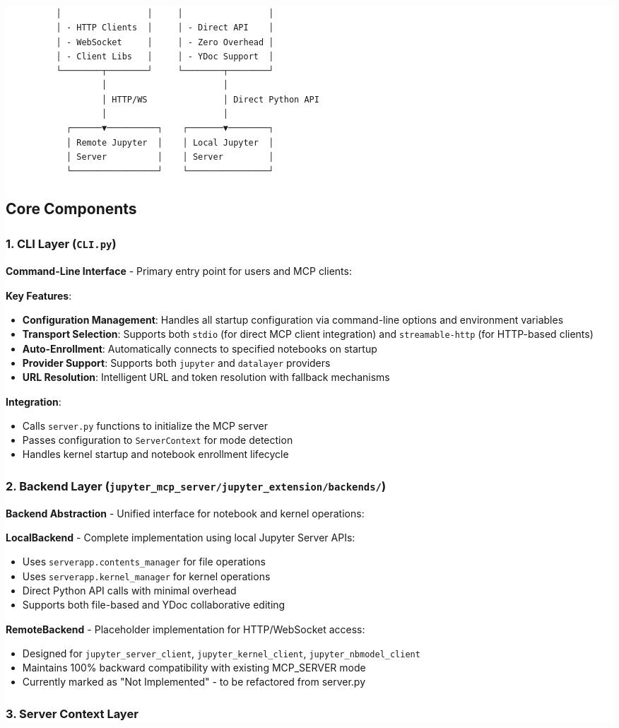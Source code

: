 ```
          │                 │     │                 │
          │ - HTTP Clients  │     │ - Direct API    │
          │ - WebSocket     │     │ - Zero Overhead │
          │ - Client Libs   │     │ - YDoc Support  │
          └────────┬────────┘     └────────┬────────┘
                   │                       │
                   │ HTTP/WS               │ Direct Python API
                   │                       │
            ┌──────▼──────────┐    ┌───────▼────────┐
            │ Remote Jupyter  │    │ Local Jupyter  │
            │ Server          │    │ Server         │
            └─────────────────┘    └────────────────┘
```

## Core Components

### 1. CLI Layer (`CLI.py`)

**Command-Line Interface** - Primary entry point for users and MCP clients:

**Key Features**:
- **Configuration Management**: Handles all startup configuration via command-line options and environment variables
- **Transport Selection**: Supports both `stdio` (for direct MCP client integration) and `streamable-http` (for HTTP-based clients)
- **Auto-Enrollment**: Automatically connects to specified notebooks on startup
- **Provider Support**: Supports both `jupyter` and `datalayer` providers
- **URL Resolution**: Intelligent URL and token resolution with fallback mechanisms

**Integration**:
- Calls `server.py` functions to initialize the MCP server
- Passes configuration to `ServerContext` for mode detection
- Handles kernel startup and notebook enrollment lifecycle

### 2. Backend Layer (`jupyter_mcp_server/jupyter_extension/backends/`)

**Backend Abstraction** - Unified interface for notebook and kernel operations:

**LocalBackend** - Complete implementation using local Jupyter Server APIs:
- Uses `serverapp.contents_manager` for file operations
- Uses `serverapp.kernel_manager` for kernel operations
- Direct Python API calls with minimal overhead
- Supports both file-based and YDoc collaborative editing

**RemoteBackend** - Placeholder implementation for HTTP/WebSocket access:
- Designed for `jupyter_server_client`, `jupyter_kernel_client`, `jupyter_nbmodel_client`
- Maintains 100% backward compatibility with existing MCP_SERVER mode
- Currently marked as "Not Implemented" - to be refactored from server.py

### 3. Server Context Layer

